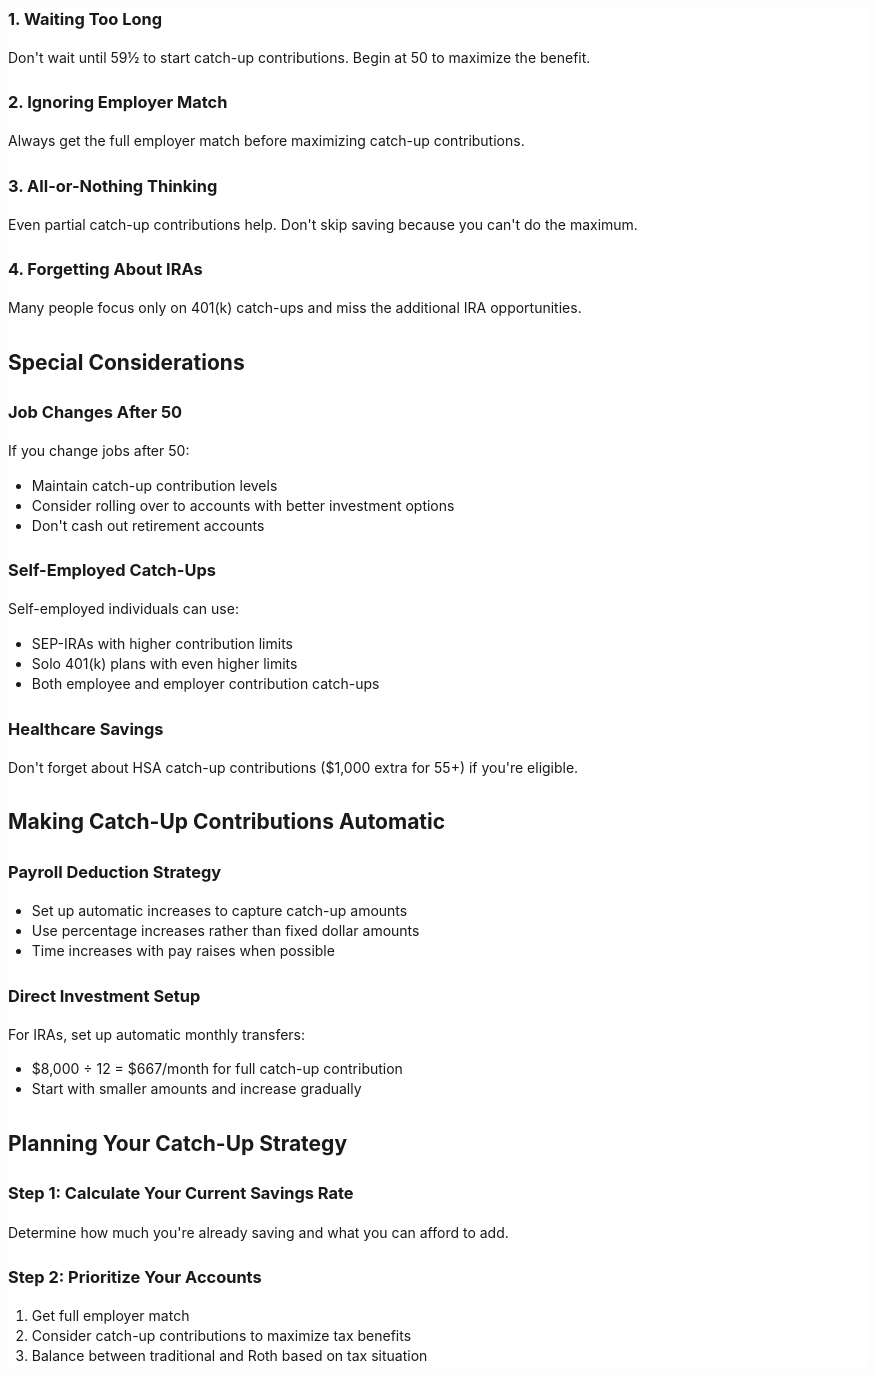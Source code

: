 ### 1. Waiting Too Long
Don't wait until 59½ to start catch-up contributions. Begin at 50 to maximize the benefit.

### 2. Ignoring Employer Match
Always get the full employer match before maximizing catch-up contributions.

### 3. All-or-Nothing Thinking
Even partial catch-up contributions help. Don't skip saving because you can't do the maximum.

### 4. Forgetting About IRAs
Many people focus only on 401(k) catch-ups and miss the additional IRA opportunities.

## Special Considerations

### Job Changes After 50
If you change jobs after 50:
- Maintain catch-up contribution levels
- Consider rolling over to accounts with better investment options
- Don't cash out retirement accounts

### Self-Employed Catch-Ups
Self-employed individuals can use:
- SEP-IRAs with higher contribution limits
- Solo 401(k) plans with even higher limits
- Both employee and employer contribution catch-ups

### Healthcare Savings
Don't forget about HSA catch-up contributions ($1,000 extra for 55+) if you're eligible.

## Making Catch-Up Contributions Automatic

### Payroll Deduction Strategy
- Set up automatic increases to capture catch-up amounts
- Use percentage increases rather than fixed dollar amounts
- Time increases with pay raises when possible

### Direct Investment Setup
For IRAs, set up automatic monthly transfers:
- $8,000 ÷ 12 = $667/month for full catch-up contribution
- Start with smaller amounts and increase gradually

## Planning Your Catch-Up Strategy

### Step 1: Calculate Your Current Savings Rate
Determine how much you're already saving and what you can afford to add.

### Step 2: Prioritize Your Accounts
1. Get full employer match
2. Consider catch-up contributions to maximize tax benefits
3. Balance between traditional and Roth based on tax situation
